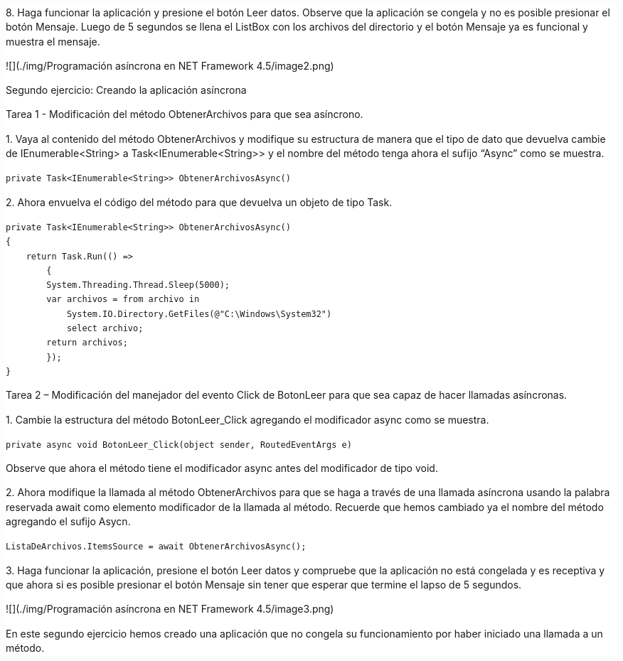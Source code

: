 8\. Haga funcionar la aplicación y presione el botón Leer datos. Observe
que la aplicación se congela y no es posible presionar el botón Mensaje.
Luego de 5 segundos se llena el ListBox con los archivos del directorio
y el botón Mensaje ya es funcional y muestra el mensaje.

![](./img/Programación asíncrona en NET Framework 4.5/image2.png)

Segundo ejercicio: Creando la aplicación asíncrona

Tarea 1 - Modificación del método ObtenerArchivos para que sea
asíncrono.

1\. Vaya al contenido del método ObtenerArchivos y modifique su
estructura de manera que el tipo de dato que devuelva cambie de
IEnumerable&lt;String&gt; a Task&lt;IEnumerable&lt;String&gt;&gt; y el
nombre del método tenga ahora el sufijo “Async” como se muestra.

    private Task<IEnumerable<String>> ObtenerArchivosAsync()

2\. Ahora envuelva el código del método para que devuelva un objeto de
tipo Task.

    private Task<IEnumerable<String>> ObtenerArchivosAsync()
    {
        return Task.Run(() =>
            {
            System.Threading.Thread.Sleep(5000);
            var archivos = from archivo in
                System.IO.Directory.GetFiles(@"C:\Windows\System32")
                select archivo;
            return archivos;
            });
    }

Tarea 2 – Modificación del manejador del evento Click de BotonLeer para
que sea capaz de hacer llamadas asíncronas.

1\. Cambie la estructura del método BotonLeer\_Click agregando el
modificador async como se muestra.

    private async void BotonLeer_Click(object sender, RoutedEventArgs e)

Observe que ahora el método tiene el modificador async antes del
modificador de tipo void.

2\. Ahora modifique la llamada al método ObtenerArchivos para que se haga
a través de una llamada asíncrona usando la palabra reservada await como
elemento modificador de la llamada al método. Recuerde que hemos
cambiado ya el nombre del método agregando el sufijo Asycn.

    ListaDeArchivos.ItemsSource = await ObtenerArchivosAsync();

3\. Haga funcionar la aplicación, presione el botón Leer datos y
compruebe que la aplicación no está congelada y es receptiva y que ahora
si es posible presionar el botón Mensaje sin tener que esperar que
termine el lapso de 5 segundos.

![](./img/Programación asíncrona en NET Framework 4.5/image3.png)

En este segundo ejercicio hemos creado una aplicación que no congela su
funcionamiento por haber iniciado una llamada a un método.
